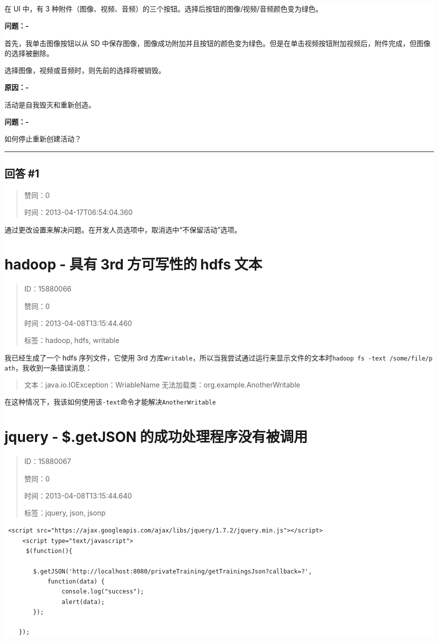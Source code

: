 在 UI 中，有 3 种附件（图像、视频、音频）的三个按钮。选择后按钮的图像/视频/音频颜色变为绿色。

**问题：-**

首先，我单击图像按钮以从 SD 中保存图像，图像成功附加并且按钮的颜色变为绿色。但是在单击视频按钮附加视频后，附件完成，但图像的选择被删除。

选择图像，视频或音频时，则先前的选择将被销毁。

**原因：-**

活动是自我毁灭和重新创造。

**问题：-**

如何停止重新创建活动？

* * *

## 回答 #1

> 赞同：0
> 
> 时间：2013-04-17T06:54:04.360

通过更改设置来解决问题。在开发人员选项中，取消选中“不保留活动”选项。

# hadoop - 具有 3rd 方可写性的 hdfs 文本

> ID：15880066
> 
> 赞同：0
> 
> 时间：2013-04-08T13:15:44.460
> 
> 标签：hadoop, hdfs, writable

我已经生成了一个 hdfs 序列文件，它使用 3rd 方库`Writable`，所以当我尝试通过运行来显示文件的文本时`hadoop fs -text /some/file/path`，我收到一条错误消息：

> 文本：java.io.IOException：WriableName 无法加载类：org.example.AnotherWritable

在这种情况下，我该如何使用该`-text`命令才能解决`AnotherWritable`

# jquery - $.getJSON 的成功处理程序没有被调用

> ID：15880067
> 
> 赞同：0
> 
> 时间：2013-04-08T13:15:44.640
> 
> 标签：jquery, json, jsonp

```
 <script src="https://ajax.googleapis.com/ajax/libs/jquery/1.7.2/jquery.min.js"></script>
     <script type="text/javascript">
      $(function(){

        $.getJSON('http://localhost:8080/privateTraining/getTrainingsJson?callback=?',            
            function(data) {
                console.log("success");
                alert(data);
        });

    }); 
```
